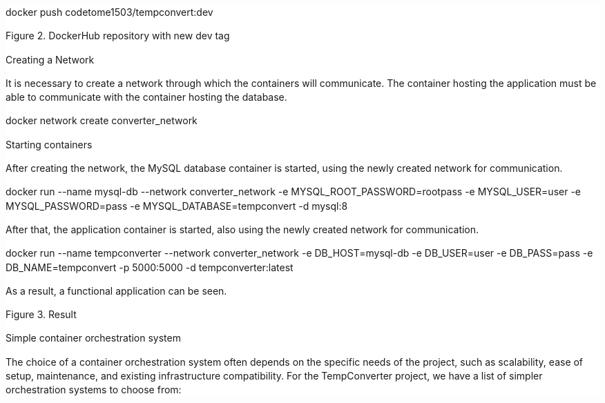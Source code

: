 docker push codetome1503/tempconvert:dev





Figure 2. DockerHub repository with new dev tag

Creating a Network



It is necessary to create a network through which the containers will communicate. The container hosting the application must be able to communicate with the container hosting the database.



docker network create converter_network





Starting containers



After creating the network, the MySQL database container is started, using the newly created network for communication.



docker run --name mysql-db --network converter_network -e MYSQL_ROOT_PASSWORD=rootpass -e      MYSQL_USER=user -e MYSQL_PASSWORD=pass -e MYSQL_DATABASE=tempconvert -d mysql:8





After that, the application container is started, also using the newly created network for communication.



docker run --name tempconverter --network converter_network -e DB_HOST=mysql-db -e DB_USER=user -e DB_PASS=pass -e DB_NAME=tempconvert -p 5000:5000 -d tempconverter:latest










As a result, a functional application can be seen.





Figure 3. Result



Simple container orchestration system



The choice of a container orchestration system often depends on the specific needs of the project, such as scalability, ease of setup, maintenance, and existing infrastructure compatibility. For the TempConverter project, we have a list of simpler orchestration systems to choose from:


